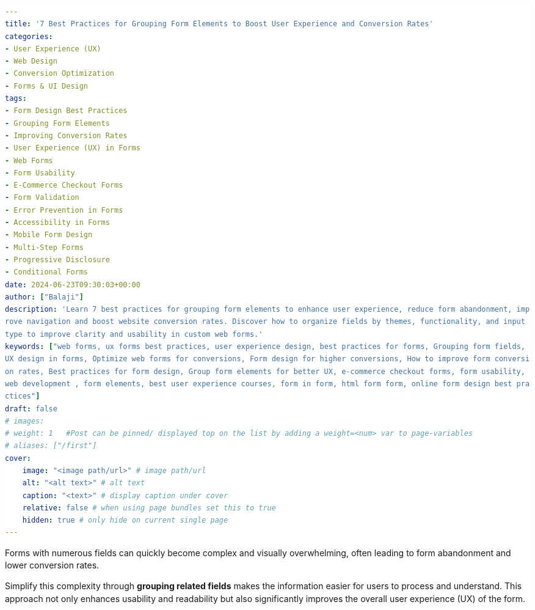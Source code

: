 ```yaml
---
title: '7 Best Practices for Grouping Form Elements to Boost User Experience and Conversion Rates'
categories:
- User Experience (UX)
- Web Design
- Conversion Optimization
- Forms & UI Design
tags:
- Form Design Best Practices
- Grouping Form Elements
- Improving Conversion Rates
- User Experience (UX) in Forms
- Web Forms
- Form Usability
- E-Commerce Checkout Forms
- Form Validation
- Error Prevention in Forms
- Accessibility in Forms
- Mobile Form Design
- Multi-Step Forms
- Progressive Disclosure
- Conditional Forms
date: 2024-06-23T09:30:03+00:00
author: ["Balaji"]
description: 'Learn 7 best practices for grouping form elements to enhance user experience, reduce form abandonment, improve navigation and boost website conversion rates. Discover how to organize fields by themes, functionality, and input type to improve clarity and usability in custom web forms.'
keywords: ["web forms, ux forms best practices, user experience design, best practices for forms, Grouping form fields, UX design in forms, Optimize web forms for conversions, Form design for higher conversions, How to improve form conversion rates, Best practices for form design, Group form elements for better UX, e-commerce checkout forms, form usability, web development , form elements, best user experience courses, form in form, html form form, online form design best practices"]
draft: false
# images: 
# weight: 1   #Post can be pinned/ displayed top on the list by adding a weight=<num> var to page-variables
# aliases: ["/first"]
cover:
    image: "<image path/url>" # image path/url
    alt: "<alt text>" # alt text
    caption: "<text>" # display caption under cover
    relative: false # when using page bundles set this to true
    hidden: true # only hide on current single page
---
```


Forms with numerous fields can quickly become complex and visually overwhelming, often leading to form abandonment and lower conversion rates.  

Simplify this complexity through **grouping related fields** makes the information easier for users to process and understand. This approach not only enhances usability and readability but also significantly improves the overall user experience (UX) of the form.
